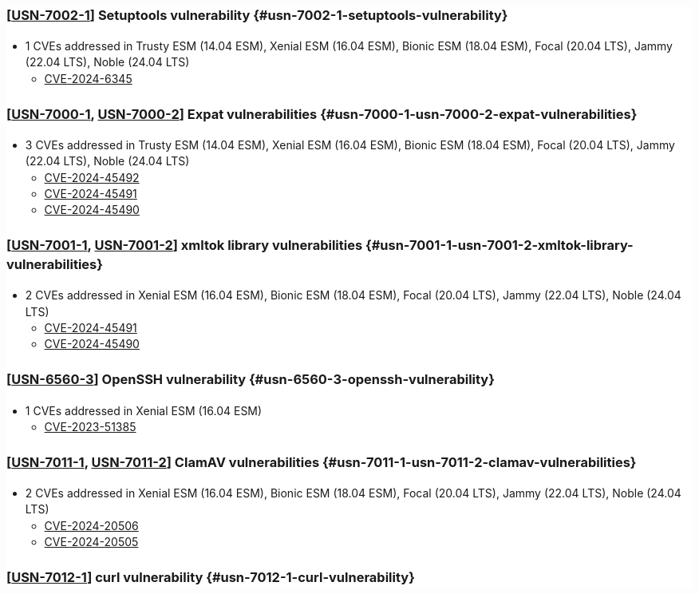 
### [[USN-7002-1](https://ubuntu.com/security/notices/USN-7002-1)] Setuptools vulnerability {#usn-7002-1-setuptools-vulnerability}

-   1 CVEs addressed in Trusty ESM (14.04 ESM), Xenial ESM (16.04 ESM), Bionic ESM (18.04 ESM), Focal (20.04 LTS), Jammy (22.04 LTS), Noble (24.04 LTS)
    -   [CVE-2024-6345](https://ubuntu.com/security/CVE-2024-6345) <!-- medium -->


### [[USN-7000-1](https://ubuntu.com/security/notices/USN-7000-1), [USN-7000-2](https://ubuntu.com/security/notices/USN-7000-2)] Expat vulnerabilities {#usn-7000-1-usn-7000-2-expat-vulnerabilities}

-   3 CVEs addressed in Trusty ESM (14.04 ESM), Xenial ESM (16.04 ESM), Bionic ESM (18.04 ESM), Focal (20.04 LTS), Jammy (22.04 LTS), Noble (24.04 LTS)
    -   [CVE-2024-45492](https://ubuntu.com/security/CVE-2024-45492) <!-- medium -->
    -   [CVE-2024-45491](https://ubuntu.com/security/CVE-2024-45491) <!-- medium -->
    -   [CVE-2024-45490](https://ubuntu.com/security/CVE-2024-45490) <!-- medium -->


### [[USN-7001-1](https://ubuntu.com/security/notices/USN-7001-1), [USN-7001-2](https://ubuntu.com/security/notices/USN-7001-2)] xmltok library vulnerabilities {#usn-7001-1-usn-7001-2-xmltok-library-vulnerabilities}

-   2 CVEs addressed in Xenial ESM (16.04 ESM), Bionic ESM (18.04 ESM), Focal (20.04 LTS), Jammy (22.04 LTS), Noble (24.04 LTS)
    -   [CVE-2024-45491](https://ubuntu.com/security/CVE-2024-45491) <!-- medium -->
    -   [CVE-2024-45490](https://ubuntu.com/security/CVE-2024-45490) <!-- medium -->


### [[USN-6560-3](https://ubuntu.com/security/notices/USN-6560-3)] OpenSSH vulnerability {#usn-6560-3-openssh-vulnerability}

-   1 CVEs addressed in Xenial ESM (16.04 ESM)
    -   [CVE-2023-51385](https://ubuntu.com/security/CVE-2023-51385) <!-- medium -->


### [[USN-7011-1](https://ubuntu.com/security/notices/USN-7011-1), [USN-7011-2](https://ubuntu.com/security/notices/USN-7011-2)] ClamAV vulnerabilities {#usn-7011-1-usn-7011-2-clamav-vulnerabilities}

-   2 CVEs addressed in Xenial ESM (16.04 ESM), Bionic ESM (18.04 ESM), Focal (20.04 LTS), Jammy (22.04 LTS), Noble (24.04 LTS)
    -   [CVE-2024-20506](https://ubuntu.com/security/CVE-2024-20506) <!-- medium -->
    -   [CVE-2024-20505](https://ubuntu.com/security/CVE-2024-20505) <!-- medium -->


### [[USN-7012-1](https://ubuntu.com/security/notices/USN-7012-1)] curl vulnerability {#usn-7012-1-curl-vulnerability}
